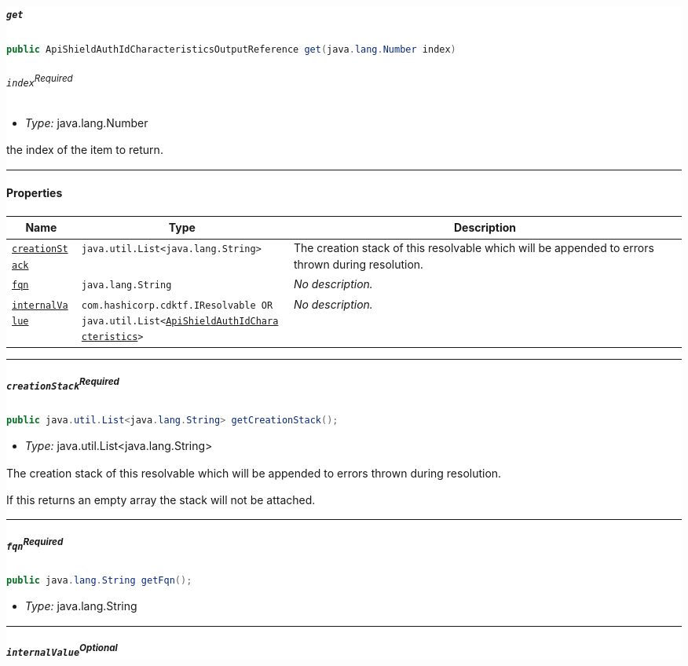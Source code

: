 ##### `get` <a name="get" id="@cdktf/provider-cloudflare.apiShield.ApiShieldAuthIdCharacteristicsList.get"></a>

```java
public ApiShieldAuthIdCharacteristicsOutputReference get(java.lang.Number index)
```

###### `index`<sup>Required</sup> <a name="index" id="@cdktf/provider-cloudflare.apiShield.ApiShieldAuthIdCharacteristicsList.get.parameter.index"></a>

- *Type:* java.lang.Number

the index of the item to return.

---


#### Properties <a name="Properties" id="Properties"></a>

| **Name** | **Type** | **Description** |
| --- | --- | --- |
| <code><a href="#@cdktf/provider-cloudflare.apiShield.ApiShieldAuthIdCharacteristicsList.property.creationStack">creationStack</a></code> | <code>java.util.List<java.lang.String></code> | The creation stack of this resolvable which will be appended to errors thrown during resolution. |
| <code><a href="#@cdktf/provider-cloudflare.apiShield.ApiShieldAuthIdCharacteristicsList.property.fqn">fqn</a></code> | <code>java.lang.String</code> | *No description.* |
| <code><a href="#@cdktf/provider-cloudflare.apiShield.ApiShieldAuthIdCharacteristicsList.property.internalValue">internalValue</a></code> | <code>com.hashicorp.cdktf.IResolvable OR java.util.List<<a href="#@cdktf/provider-cloudflare.apiShield.ApiShieldAuthIdCharacteristics">ApiShieldAuthIdCharacteristics</a>></code> | *No description.* |

---

##### `creationStack`<sup>Required</sup> <a name="creationStack" id="@cdktf/provider-cloudflare.apiShield.ApiShieldAuthIdCharacteristicsList.property.creationStack"></a>

```java
public java.util.List<java.lang.String> getCreationStack();
```

- *Type:* java.util.List<java.lang.String>

The creation stack of this resolvable which will be appended to errors thrown during resolution.

If this returns an empty array the stack will not be attached.

---

##### `fqn`<sup>Required</sup> <a name="fqn" id="@cdktf/provider-cloudflare.apiShield.ApiShieldAuthIdCharacteristicsList.property.fqn"></a>

```java
public java.lang.String getFqn();
```

- *Type:* java.lang.String

---

##### `internalValue`<sup>Optional</sup> <a name="internalValue" id="@cdktf/provider-cloudflare.apiShield.ApiShieldAuthIdCharacteristicsList.property.internalValue"></a>
